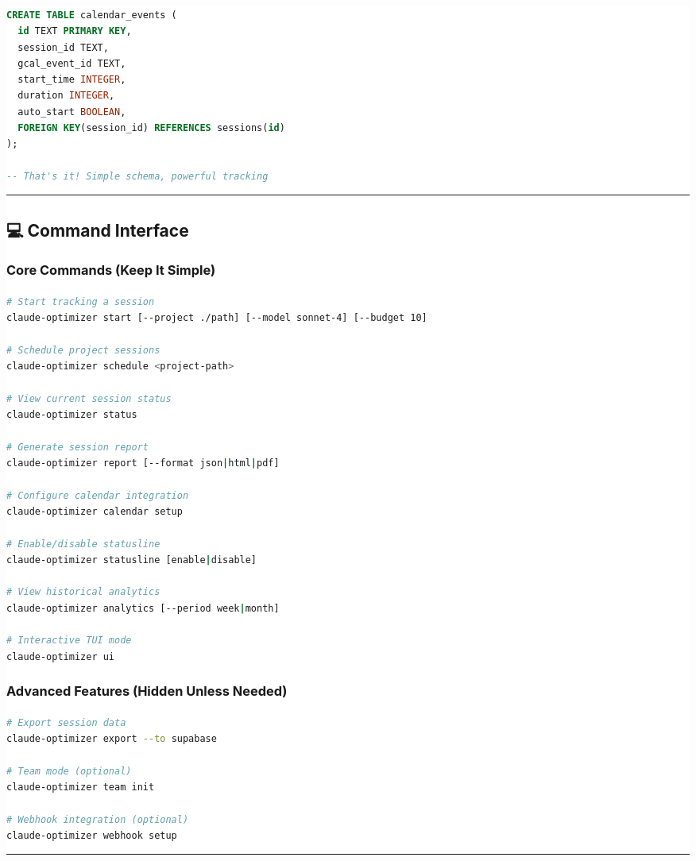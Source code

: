 ```sql
CREATE TABLE calendar_events (
  id TEXT PRIMARY KEY,
  session_id TEXT,
  gcal_event_id TEXT,
  start_time INTEGER,
  duration INTEGER,
  auto_start BOOLEAN,
  FOREIGN KEY(session_id) REFERENCES sessions(id)
);

-- That's it! Simple schema, powerful tracking
```

---

## 💻 Command Interface

### **Core Commands (Keep It Simple)**

```bash
# Start tracking a session
claude-optimizer start [--project ./path] [--model sonnet-4] [--budget 10]

# Schedule project sessions
claude-optimizer schedule <project-path>

# View current session status
claude-optimizer status

# Generate session report
claude-optimizer report [--format json|html|pdf]

# Configure calendar integration
claude-optimizer calendar setup

# Enable/disable statusline
claude-optimizer statusline [enable|disable]

# View historical analytics
claude-optimizer analytics [--period week|month]

# Interactive TUI mode
claude-optimizer ui
```

### **Advanced Features (Hidden Unless Needed)**

```bash
# Export session data
claude-optimizer export --to supabase

# Team mode (optional)
claude-optimizer team init

# Webhook integration (optional)
claude-optimizer webhook setup
```

---